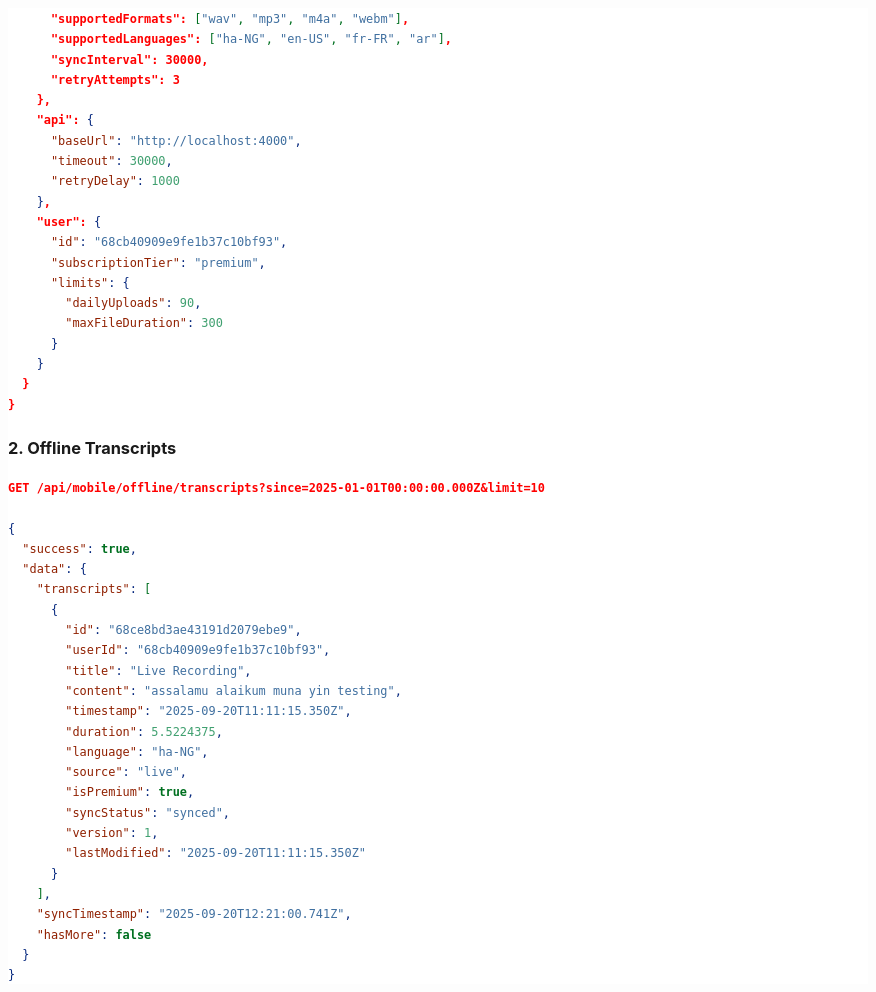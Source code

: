 ```json
      "supportedFormats": ["wav", "mp3", "m4a", "webm"],
      "supportedLanguages": ["ha-NG", "en-US", "fr-FR", "ar"],
      "syncInterval": 30000,
      "retryAttempts": 3
    },
    "api": {
      "baseUrl": "http://localhost:4000",
      "timeout": 30000,
      "retryDelay": 1000
    },
    "user": {
      "id": "68cb40909e9fe1b37c10bf93",
      "subscriptionTier": "premium",
      "limits": {
        "dailyUploads": 90,
        "maxFileDuration": 300
      }
    }
  }
}
```

### **2. Offline Transcripts**
```json
GET /api/mobile/offline/transcripts?since=2025-01-01T00:00:00.000Z&limit=10

{
  "success": true,
  "data": {
    "transcripts": [
      {
        "id": "68ce8bd3ae43191d2079ebe9",
        "userId": "68cb40909e9fe1b37c10bf93",
        "title": "Live Recording",
        "content": "assalamu alaikum muna yin testing",
        "timestamp": "2025-09-20T11:11:15.350Z",
        "duration": 5.5224375,
        "language": "ha-NG",
        "source": "live",
        "isPremium": true,
        "syncStatus": "synced",
        "version": 1,
        "lastModified": "2025-09-20T11:11:15.350Z"
      }
    ],
    "syncTimestamp": "2025-09-20T12:21:00.741Z",
    "hasMore": false
  }
}
```
